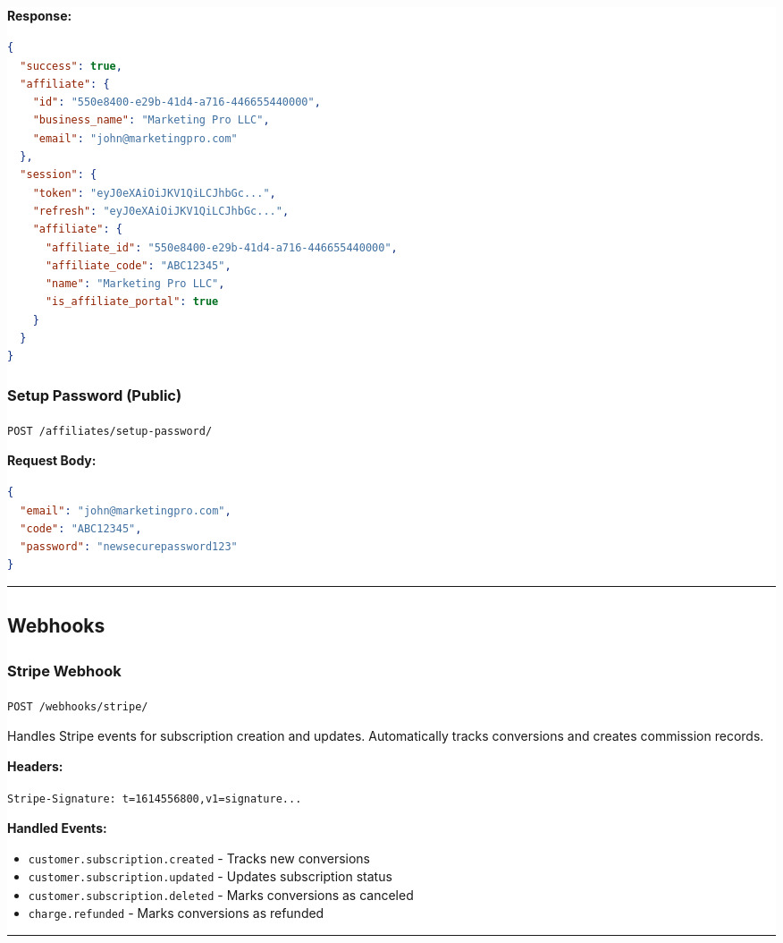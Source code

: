**Response:**
```json
{
  "success": true,
  "affiliate": {
    "id": "550e8400-e29b-41d4-a716-446655440000",
    "business_name": "Marketing Pro LLC",
    "email": "john@marketingpro.com"
  },
  "session": {
    "token": "eyJ0eXAiOiJKV1QiLCJhbGc...",
    "refresh": "eyJ0eXAiOiJKV1QiLCJhbGc...",
    "affiliate": {
      "affiliate_id": "550e8400-e29b-41d4-a716-446655440000",
      "affiliate_code": "ABC12345",
      "name": "Marketing Pro LLC",
      "is_affiliate_portal": true
    }
  }
}
```

### Setup Password (Public)
```http
POST /affiliates/setup-password/
```

**Request Body:**
```json
{
  "email": "john@marketingpro.com",
  "code": "ABC12345",
  "password": "newsecurepassword123"
}
```

---

## Webhooks

### Stripe Webhook
```http
POST /webhooks/stripe/
```

Handles Stripe events for subscription creation and updates. Automatically tracks conversions and creates commission records.

**Headers:**
```
Stripe-Signature: t=1614556800,v1=signature...
```

**Handled Events:**
- `customer.subscription.created` - Tracks new conversions
- `customer.subscription.updated` - Updates subscription status
- `customer.subscription.deleted` - Marks conversions as canceled
- `charge.refunded` - Marks conversions as refunded

---